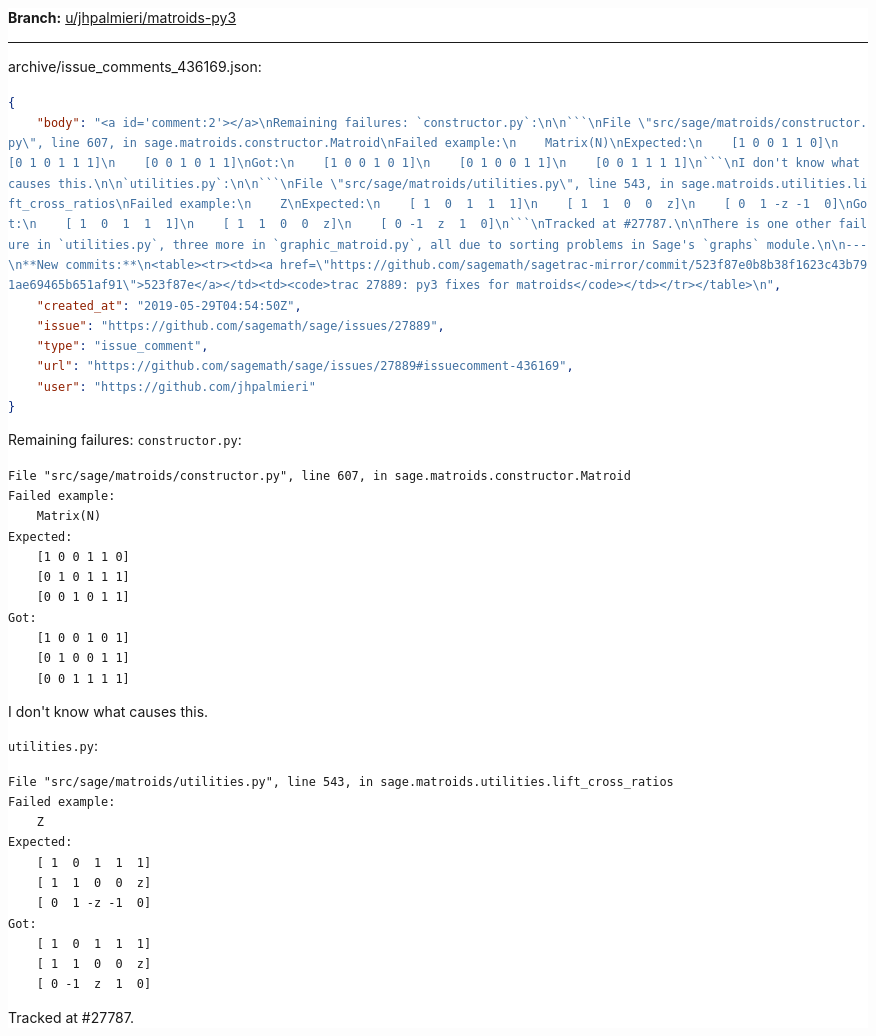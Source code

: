 **Branch:** [u/jhpalmieri/matroids-py3](https://github.com/sagemath/sagetrac-mirror/tree/u/jhpalmieri/matroids-py3)



---

archive/issue_comments_436169.json:
```json
{
    "body": "<a id='comment:2'></a>\nRemaining failures: `constructor.py`:\n\n```\nFile \"src/sage/matroids/constructor.py\", line 607, in sage.matroids.constructor.Matroid\nFailed example:\n    Matrix(N)\nExpected:\n    [1 0 0 1 1 0]\n    [0 1 0 1 1 1]\n    [0 0 1 0 1 1]\nGot:\n    [1 0 0 1 0 1]\n    [0 1 0 0 1 1]\n    [0 0 1 1 1 1]\n```\nI don't know what causes this.\n\n`utilities.py`:\n\n```\nFile \"src/sage/matroids/utilities.py\", line 543, in sage.matroids.utilities.lift_cross_ratios\nFailed example:\n    Z\nExpected:\n    [ 1  0  1  1  1]\n    [ 1  1  0  0  z]\n    [ 0  1 -z -1  0]\nGot:\n    [ 1  0  1  1  1]\n    [ 1  1  0  0  z]\n    [ 0 -1  z  1  0]\n```\nTracked at #27787.\n\nThere is one other failure in `utilities.py`, three more in `graphic_matroid.py`, all due to sorting problems in Sage's `graphs` module.\n\n---\n**New commits:**\n<table><tr><td><a href=\"https://github.com/sagemath/sagetrac-mirror/commit/523f87e0b8b38f1623c43b791ae69465b651af91\">523f87e</a></td><td><code>trac 27889: py3 fixes for matroids</code></td></tr></table>\n",
    "created_at": "2019-05-29T04:54:50Z",
    "issue": "https://github.com/sagemath/sage/issues/27889",
    "type": "issue_comment",
    "url": "https://github.com/sagemath/sage/issues/27889#issuecomment-436169",
    "user": "https://github.com/jhpalmieri"
}
```

<a id='comment:2'></a>
Remaining failures: `constructor.py`:

```
File "src/sage/matroids/constructor.py", line 607, in sage.matroids.constructor.Matroid
Failed example:
    Matrix(N)
Expected:
    [1 0 0 1 1 0]
    [0 1 0 1 1 1]
    [0 0 1 0 1 1]
Got:
    [1 0 0 1 0 1]
    [0 1 0 0 1 1]
    [0 0 1 1 1 1]
```
I don't know what causes this.

`utilities.py`:

```
File "src/sage/matroids/utilities.py", line 543, in sage.matroids.utilities.lift_cross_ratios
Failed example:
    Z
Expected:
    [ 1  0  1  1  1]
    [ 1  1  0  0  z]
    [ 0  1 -z -1  0]
Got:
    [ 1  0  1  1  1]
    [ 1  1  0  0  z]
    [ 0 -1  z  1  0]
```
Tracked at #27787.
